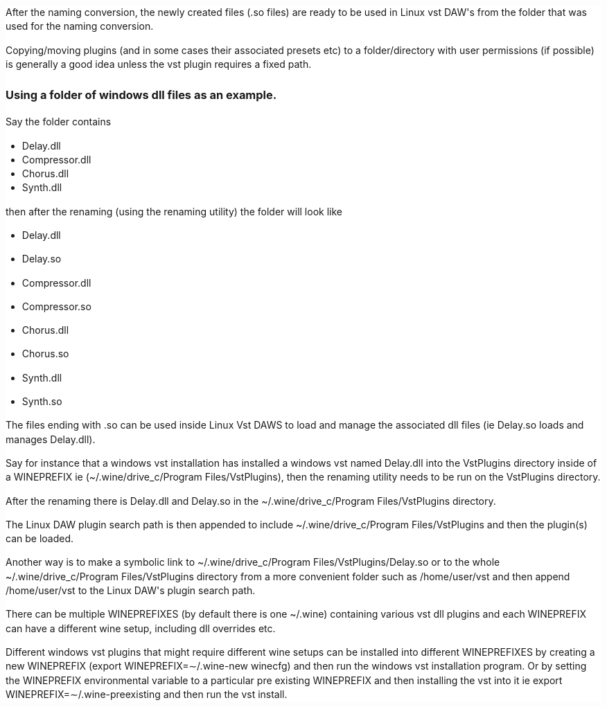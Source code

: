 After the naming conversion, the newly created files (.so files) are ready to be used in Linux vst DAW's from the folder that was used for the naming conversion.

Copying/moving plugins (and in some cases their associated presets etc) to a folder/directory with user permissions (if possible) is generally a good idea unless the vst plugin requires a fixed path.

### Using a folder of windows dll files as an example.

Say the folder contains 

- Delay.dll
- Compressor.dll
- Chorus.dll
- Synth.dll

then after the renaming (using the renaming utility) the folder will look like

- Delay.dll
- Delay.so



- Compressor.dll
- Compressor.so



- Chorus.dll
- Chorus.so



- Synth.dll
- Synth.so

The files ending with .so can be used inside Linux Vst DAWS to load and manage the associated dll files (ie Delay.so loads and manages Delay.dll).

Say for instance that a windows vst installation has installed a windows vst named Delay.dll into the VstPlugins directory inside of a WINEPREFIX ie (~/.wine/drive_c/Program Files/VstPlugins), then the renaming utility needs to be run on the VstPlugins directory.

After the renaming there is Delay.dll and Delay.so in the ~/.wine/drive_c/Program Files/VstPlugins directory.

The Linux DAW plugin search path is then appended to include ~/.wine/drive_c/Program Files/VstPlugins and then the plugin(s) can be loaded.

Another way is to make a symbolic link to ~/.wine/drive_c/Program Files/VstPlugins/Delay.so or to the whole ~/.wine/drive_c/Program Files/VstPlugins directory from a more convenient folder such as /home/user/vst and then append /home/user/vst to the Linux DAW's plugin search path.

There can be multiple WINEPREFIXES (by default there is one ~/.wine) containing various vst dll plugins and each WINEPREFIX can have a different wine setup, including dll overrides etc.

Different windows vst plugins that might require different wine setups can be installed into different WINEPREFIXES by creating a new WINEPREFIX (export WINEPREFIX=&sim;/.wine-new winecfg) and then run the windows vst installation program.
Or by setting the WINEPREFIX environmental variable to a particular pre existing WINEPREFIX and then installing the vst into it ie export WINEPREFIX=&sim;/.wine-preexisting and then run the vst install.
